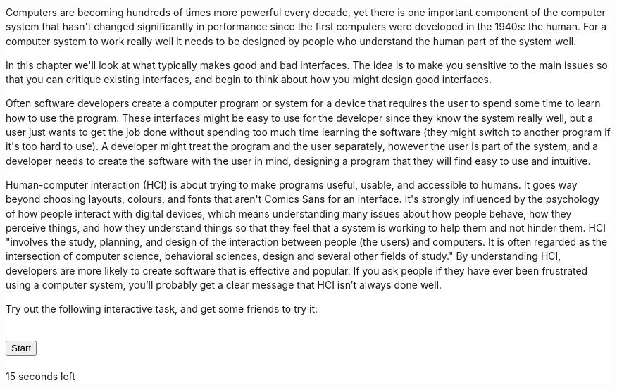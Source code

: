 Computers are becoming hundreds of times more powerful every decade, yet there is one important component of the computer system that hasn't changed significantly in performance since the first computers were developed in the 1940s: the human. 
For a computer system to work really well it needs to be designed by people who understand the human part of the system well.

In this chapter we'll look at what typically makes good and bad interfaces. The idea is to make you sensitive to the main issues so that you can critique existing interfaces, and begin to think about how you might design good interfaces.

Often software developers create a computer program or system for a device that requires the user to spend some time to  learn how to use the program. These interfaces might be easy to use for the developer since they know the system really well, but a user just wants to get the job done without spending too much time learning the software (they might switch to another program if it's too hard to use). A developer might treat the program and the user separately, however the user is part of the system, and a developer needs to create the software with the user in mind, designing a program that they will find easy to use and intuitive. 

Human-computer interaction (HCI) is about trying to make programs useful, usable, and accessible to humans. It goes way beyond choosing layouts, colours, and fonts that aren't Comics Sans for an interface. It's strongly influenced by the psychology of how people interact with digital devices, which means understanding many issues about how people behave, how they perceive things, and how they understand things so that they feel that a system is working to help them and not hinder them. HCI "involves the study, planning, and design of the interaction between people (the users) and computers. It is often regarded as the intersection of computer science, behavioral sciences, design and several other fields of study." By understanding HCI, developers are more likely to create software that is effective and popular. If you ask people if they have ever been frustrated using a computer system, you’ll probably get a clear message that HCI isn’t always done well.

Try out the following interactive task, and get some friends to try it:

<div class="interactive">
<div id="interactive-deceiver-question" class="interactive-text"><br></div>
<div id="startButton" class="row">
<div class="col-xs-8 col-xs-offset-1 col-sm-4 col-sm-offset-4">
<button type="button" id="buttonStart" class="btn btn-success btn-block">Start</button>
</div>
</div>
<div id="gameButtons" class="row" style="display:none;" >
<div class="col-xs-4 col-xs-offset-2 col-sm-2 col-sm-offset-4">
<button type="button" id="buttonLeft" class="btn btn-default btn-block interactive-deceiver-button">No</button>
</div>
<div class="col-xs-4 col-sm-2">
<button type="button" id="buttonRight" class="btn btn-default btn-block interactive-deceiver-button">Yes</button>
</div>
</div>
<div id="interactive-deceiver-feedback-container">
<div id="interactive-deceiver-feedback" class="interactive-text"><br></div>
</div>
<div id="interactive-deceiver-timer" class="interactive-text"><span id="interactive-deceiver-seconds">15</span> seconds left</div>
</div>
